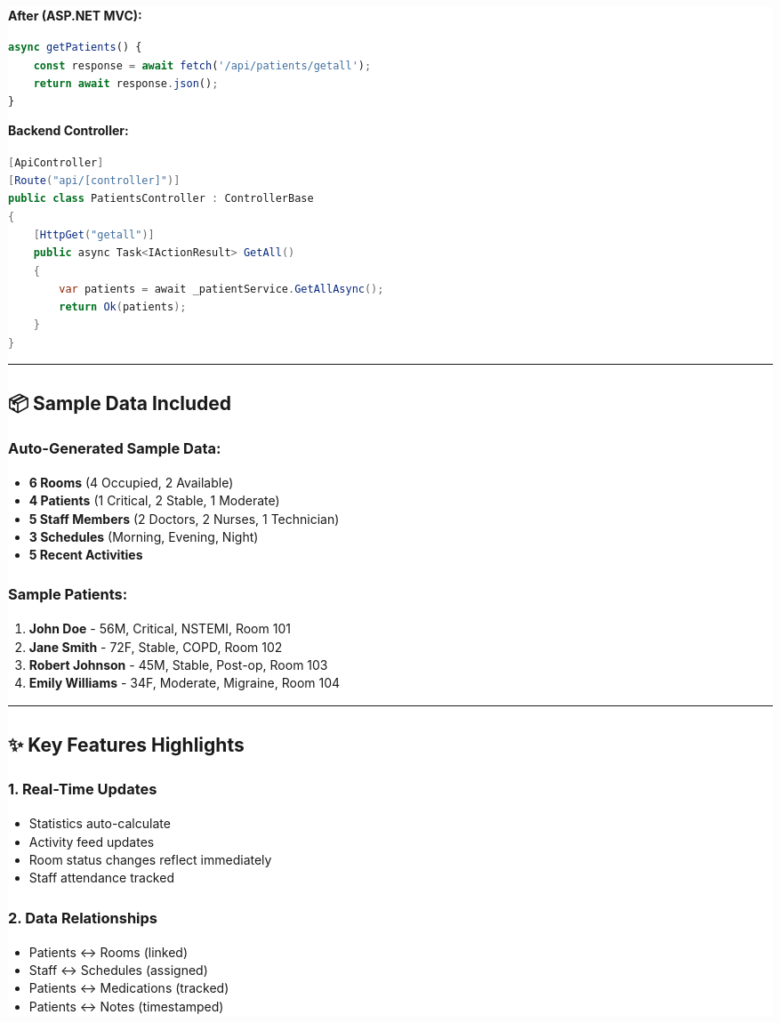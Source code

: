 **After (ASP.NET MVC):**
```javascript
async getPatients() {
    const response = await fetch('/api/patients/getall');
    return await response.json();
}
```

**Backend Controller:**
```csharp
[ApiController]
[Route("api/[controller]")]
public class PatientsController : ControllerBase
{
    [HttpGet("getall")]
    public async Task<IActionResult> GetAll()
    {
        var patients = await _patientService.GetAllAsync();
        return Ok(patients);
    }
}
```

---

## 📦 Sample Data Included

### Auto-Generated Sample Data:
- **6 Rooms** (4 Occupied, 2 Available)
- **4 Patients** (1 Critical, 2 Stable, 1 Moderate)
- **5 Staff Members** (2 Doctors, 2 Nurses, 1 Technician)
- **3 Schedules** (Morning, Evening, Night)
- **5 Recent Activities**

### Sample Patients:
1. **John Doe** - 56M, Critical, NSTEMI, Room 101
2. **Jane Smith** - 72F, Stable, COPD, Room 102
3. **Robert Johnson** - 45M, Stable, Post-op, Room 103
4. **Emily Williams** - 34F, Moderate, Migraine, Room 104

---

## ✨ Key Features Highlights

### 1. **Real-Time Updates**
- Statistics auto-calculate
- Activity feed updates
- Room status changes reflect immediately
- Staff attendance tracked

### 2. **Data Relationships**
- Patients ↔ Rooms (linked)
- Staff ↔ Schedules (assigned)
- Patients ↔ Medications (tracked)
- Patients ↔ Notes (timestamped)
